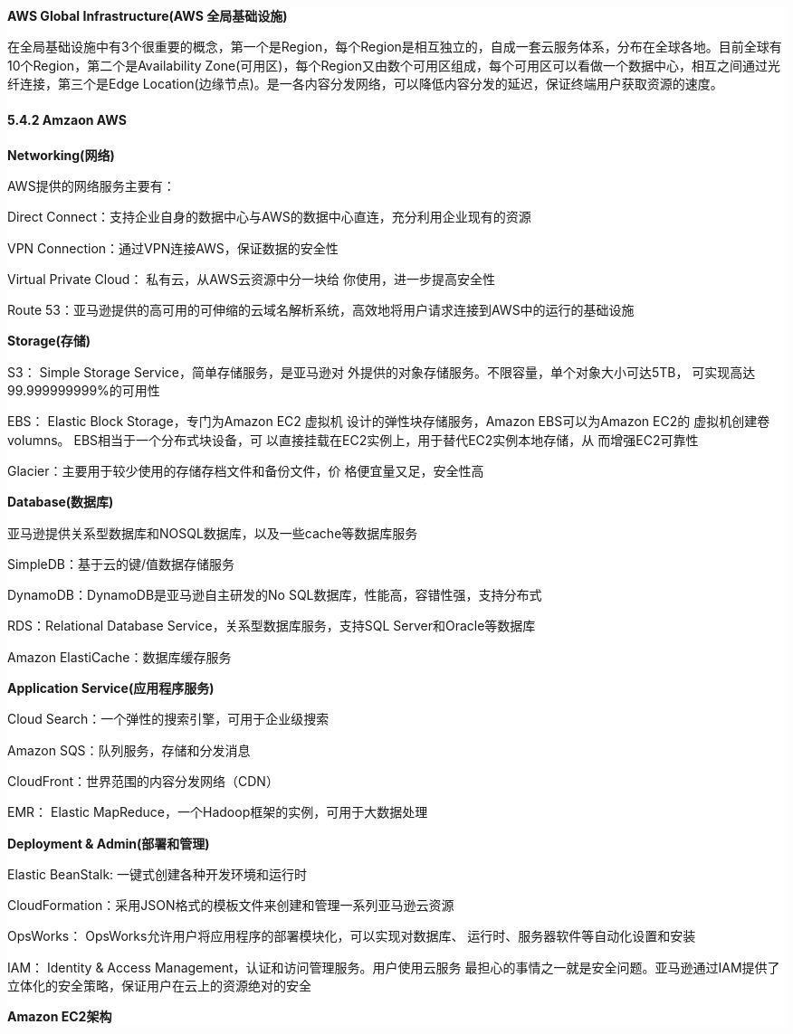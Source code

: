 **AWS Global Infrastructure(AWS 全局基础设施)**

在全局基础设施中有3个很重要的概念，第一个是Region，每个Region是相互独立的，自成一套云服务体系，分布在全球各地。目前全球有10个Region，第二个是Availability Zone(可用区)，每个Region又由数个可用区组成，每个可用区可以看做一个数据中心，相互之间通过光纤连接，第三个是Edge Location(边缘节点)。是一各内容分发网络，可以降低内容分发的延迟，保证终端用户获取资源的速度。

#### 5.4.2 Amzaon AWS

**Networking(网络)**

AWS提供的网络服务主要有：

Direct Connect：支持企业自身的数据中心与AWS的数据中心直连，充分利用企业现有的资源

VPN Connection：通过VPN连接AWS，保证数据的安全性 

Virtual Private Cloud： 私有云，从AWS云资源中分一块给 你使用，进一步提高安全性 

Route 53：亚马逊提供的高可用的可伸缩的云域名解析系统，高效地将用户请求连接到AWS中的运行的基础设施

**Storage(存储)**

S3： Simple Storage Service，简单存储服务，是亚马逊对 外提供的对象存储服务。不限容量，单个对象大小可达5TB， 可实现高达99.999999999%的可用性 

EBS： Elastic Block Storage，专门为Amazon EC2 虚拟机 设计的弹性块存储服务，Amazon EBS可以为Amazon EC2的 虚拟机创建卷volumns。 EBS相当于一个分布式块设备，可 以直接挂载在EC2实例上，用于替代EC2实例本地存储，从 而增强EC2可靠性 

Glacier：主要用于较少使用的存储存档文件和备份文件，价 格便宜量又足，安全性高

**Database(数据库)**

亚马逊提供关系型数据库和NOSQL数据库，以及一些cache等数据库服务

SimpleDB：基于云的键/值数据存储服务

DynamoDB：DynamoDB是亚马逊自主研发的No SQL数据库，性能高，容错性强，支持分布式

RDS：Relational Database Service，关系型数据库服务，支持SQL Server和Oracle等数据库

Amazon ElastiCache：数据库缓存服务

**Application Service(应用程序服务)**

Cloud Search：一个弹性的搜索引擎，可用于企业级搜索

Amazon SQS：队列服务，存储和分发消息

CloudFront：世界范围的内容分发网络（CDN） 

EMR： Elastic MapReduce，一个Hadoop框架的实例，可用于大数据处理

**Deployment & Admin(部署和管理)**

Elastic BeanStalk: 一键式创建各种开发环境和运行时

CloudFormation：采用JSON格式的模板文件来创建和管理一系列亚马逊云资源

OpsWorks： OpsWorks允许用户将应用程序的部署模块化，可以实现对数据库、 运行时、服务器软件等自动化设置和安装 

IAM： Identity & Access Management，认证和访问管理服务。用户使用云服务 最担心的事情之一就是安全问题。亚马逊通过IAM提供了立体化的安全策略，保证用户在云上的资源绝对的安全

**Amazon EC2架构**
